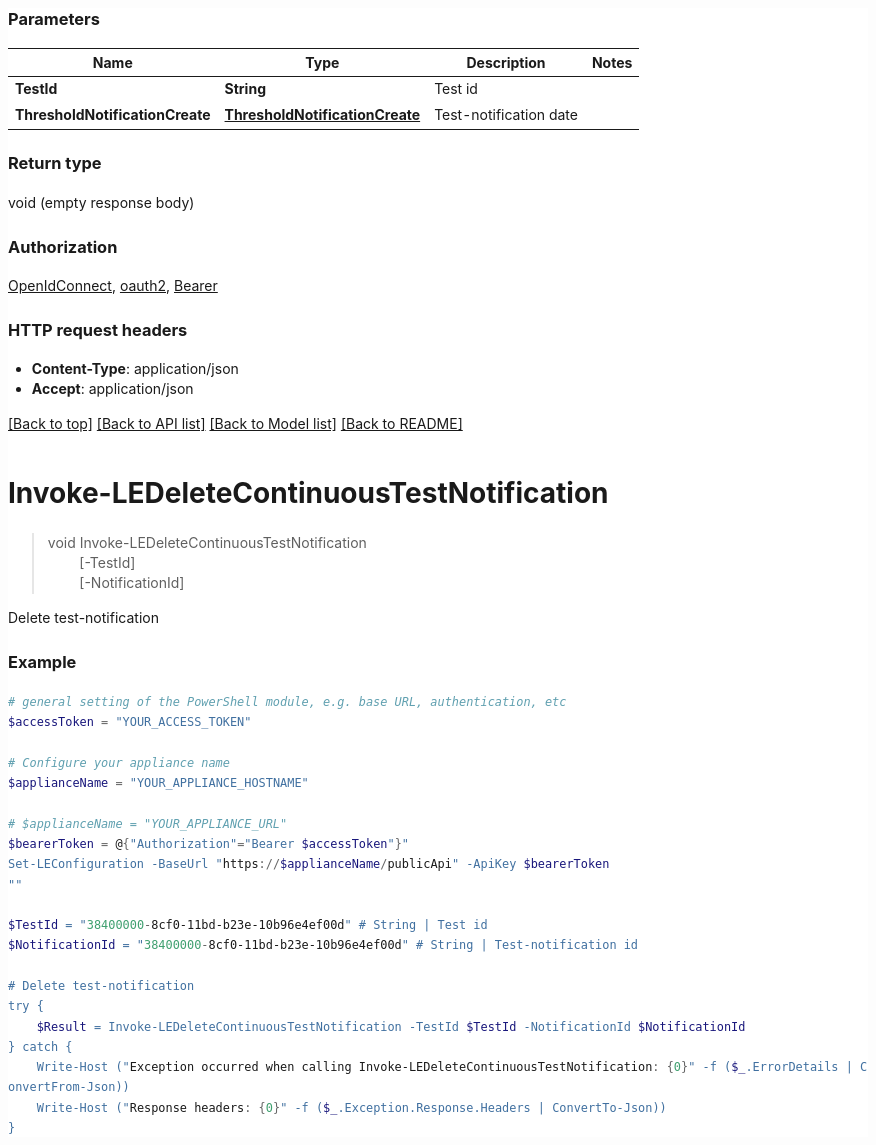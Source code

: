 ### Parameters

Name | Type | Description  | Notes
------------- | ------------- | ------------- | -------------
 **TestId** | **String**| Test id | 
 **ThresholdNotificationCreate** | [**ThresholdNotificationCreate**](ThresholdNotificationCreate.md)| Test-notification date | 

### Return type

void (empty response body)

### Authorization

[OpenIdConnect](../README.md#OpenIdConnect), [oauth2](../README.md#oauth2), [Bearer](../README.md#Bearer)

### HTTP request headers

 - **Content-Type**: application/json
 - **Accept**: application/json

[[Back to top]](#) [[Back to API list]](../README.md#documentation-for-api-endpoints) [[Back to Model list]](../README.md#documentation-for-models) [[Back to README]](../README.md)

<a id="Invoke-LEDeleteContinuousTestNotification"></a>
# **Invoke-LEDeleteContinuousTestNotification**
> void Invoke-LEDeleteContinuousTestNotification<br>
> &nbsp;&nbsp;&nbsp;&nbsp;&nbsp;&nbsp;&nbsp;&nbsp;[-TestId] <String><br>
> &nbsp;&nbsp;&nbsp;&nbsp;&nbsp;&nbsp;&nbsp;&nbsp;[-NotificationId] <String><br>

Delete test-notification

### Example
```powershell
# general setting of the PowerShell module, e.g. base URL, authentication, etc
$accessToken = "YOUR_ACCESS_TOKEN"

# Configure your appliance name
$applianceName = "YOUR_APPLIANCE_HOSTNAME"

# $applianceName = "YOUR_APPLIANCE_URL"
$bearerToken = @{"Authorization"="Bearer $accessToken"}"
Set-LEConfiguration -BaseUrl "https://$applianceName/publicApi" -ApiKey $bearerToken
""

$TestId = "38400000-8cf0-11bd-b23e-10b96e4ef00d" # String | Test id
$NotificationId = "38400000-8cf0-11bd-b23e-10b96e4ef00d" # String | Test-notification id

# Delete test-notification
try {
    $Result = Invoke-LEDeleteContinuousTestNotification -TestId $TestId -NotificationId $NotificationId
} catch {
    Write-Host ("Exception occurred when calling Invoke-LEDeleteContinuousTestNotification: {0}" -f ($_.ErrorDetails | ConvertFrom-Json))
    Write-Host ("Response headers: {0}" -f ($_.Exception.Response.Headers | ConvertTo-Json))
}
```
